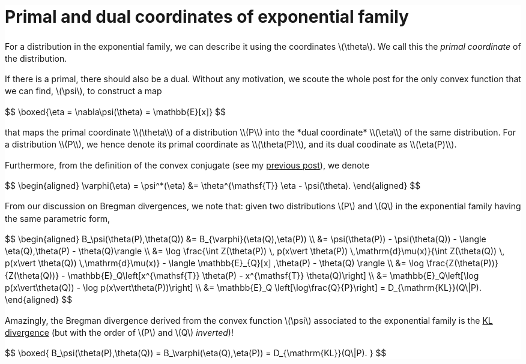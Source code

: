 # Primal and dual coordinates of exponential family
For a distribution in the exponential family, we can describe it using the coordinates \\(\theta\\). We call this the *primal coordinate* of the distribution.

If there is a primal, there should also be a dual. Without any motivation, we scoute the whole post for the only convex function that we can find, \\(\psi\\), to construct a map
<p>
$$
\boxed{\eta = \nabla\psi(\theta) = \mathbb{E}[x]}
$$
</p>
that maps the primal coordinate \\(\theta\\) of a distribution \\(P\\) into the *dual coordinate* \\(\eta\\) of the same distribution. For a distribution \\(P\\), we hence denote its primal coordinate as \\(\theta(P)\\), and its dual coodinate as \\(\eta(P)\\).

Furthermore, from the definition of the convex conjugate (see my [previous post](/posts/2025/08/blog-post-2/)), we denote
<p>
$$
\begin{aligned}
\varphi(\eta) = \psi^*(\eta) &= \theta^{\mathsf{T}} \eta - \psi(\theta).
\end{aligned}
$$
</p>

From our discussion on Bregman divergences, we note that: given two distributions \\(P\\) and \\(Q\\) in the exponential family having the same parametric form,
<p>
$$
\begin{aligned}
	B_\psi(\theta(P),\theta(Q)) &= B_{\varphi}(\eta(Q),\eta(P)) \\
	&= \psi(\theta(P)) - \psi(\theta(Q)) - \langle \eta(Q),\theta(P) - \theta(Q)\rangle \\
	&= \log \frac{\int Z(\theta(P)) \, p(x\vert \theta(P)) \,\mathrm{d}\mu(x)}{\int Z(\theta(Q)) \, p(x\vert \theta(Q)) \,\mathrm{d}\mu(x)} - \langle \mathbb{E}_{Q}[x] ,\theta(P) - \theta(Q) \rangle \\
	&= \log \frac{Z(\theta(P))}{Z(\theta(Q))} - \mathbb{E}_Q\left[x^{\mathsf{T}} \theta(P) - x^{\mathsf{T}} \theta(Q)\right] \\
	&= \mathbb{E}_Q\left[\log p(x\vert\theta(Q)) - \log p(x\vert\theta(P))\right] \\
	&= \mathbb{E}_Q \left[\log\frac{Q}{P}\right] = D_{\mathrm{KL}}(Q\|P).
\end{aligned}
$$
</p>

Amazingly, the Bregman divergence derived from the convex function \\(\psi\\) associated to the exponential family is the [KL divergence](https://en.wikipedia.org/wiki/Kullback%E2%80%93Leibler_divergence) (but with the order of \\(P\\) and \\(Q\\) *inverted*)!
<p>
$$
\boxed{
	B_\psi(\theta(P),\theta(Q)) = B_\varphi(\eta(Q),\eta(P)) = D_{\mathrm{KL}}(Q\|P).
}
$$
</p>
